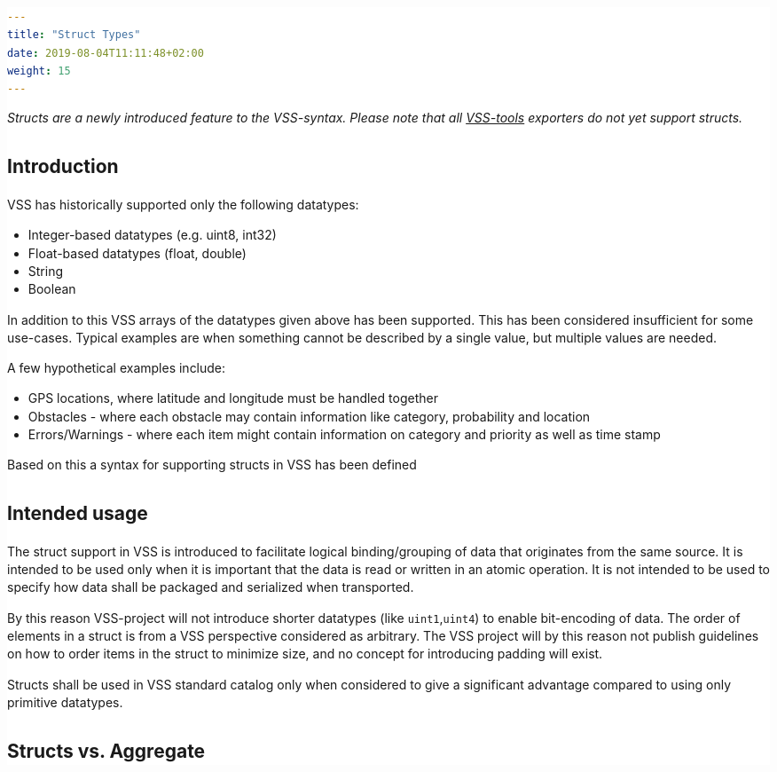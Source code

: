 ```yaml
---
title: "Struct Types"
date: 2019-08-04T11:11:48+02:00
weight: 15
---
```


*Structs are a newly introduced feature to the VSS-syntax.*
*Please note that all [VSS-tools](https://github.com/COVESA/vss-tools) exporters do not yet support structs.*

## Introduction

VSS has historically supported only the following datatypes:

* Integer-based datatypes (e.g. uint8, int32)
* Float-based datatypes (float, double)
* String
* Boolean

In addition to this VSS arrays of the datatypes given above has been supported.
This has been considered insufficient for some use-cases.
Typical examples are when something cannot be described by a single value, but multiple values are needed.

A few hypothetical examples include:

* GPS locations, where latitude and longitude must be handled together
* Obstacles - where each obstacle may contain information like category, probability and location
* Errors/Warnings - where each item might contain information on category and priority as well as time stamp

Based on this a syntax for supporting structs in VSS has been defined

## Intended usage

The struct support in VSS is introduced to facilitate logical binding/grouping of data that originates from the same source.
It is intended to be used only when it is important that the data is read or written in an atomic operation.
It is not intended to be used to specify how data shall be packaged and serialized when transported.

By this reason VSS-project will not introduce shorter datatypes (like `uint1`,`uint4`) to enable bit-encoding of data.
The order of elements in a struct is from a VSS perspective considered as arbitrary.
The VSS project will by this reason not publish guidelines on how to order items in the struct to minimize size,
and no concept for introducing padding will exist.

Structs shall be used in VSS standard catalog only when considered to give a significant advantage compared to using only primitive datatypes.

## Structs vs. Aggregate
